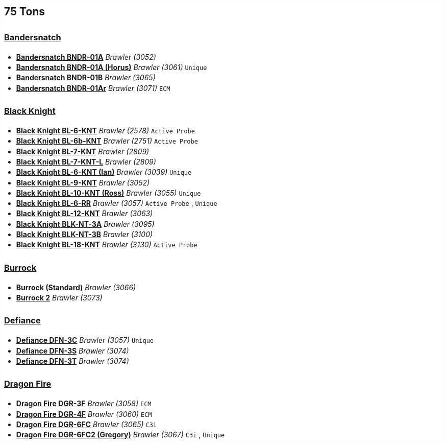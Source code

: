 ## 75 Tons 

### [Bandersnatch](../mechs/bandersnatch.md) 

- [**Bandersnatch BNDR-01A**](../mechs/bandersnatch/bandersnatch_bndr-01a.md) *Brawler (3052)* 
- [**Bandersnatch BNDR-01A (Horus)**](../mechs/bandersnatch/bandersnatch_bndr-01a_horus.md) *Brawler (3061)* `Unique` 
- [**Bandersnatch BNDR-01B**](../mechs/bandersnatch/bandersnatch_bndr-01b.md) *Brawler (3065)* 
- [**Bandersnatch BNDR-01Ar**](../mechs/bandersnatch/bandersnatch_bndr-01ar.md) *Brawler (3071)* `ECM` 

### [Black Knight](../mechs/black_knight.md) 

- [**Black Knight BL-6-KNT**](../mechs/black_knight/black_knight_bl-6-knt.md) *Brawler (2578)* `Active Probe` 
- [**Black Knight BL-6b-KNT**](../mechs/black_knight/black_knight_bl-6b-knt.md) *Brawler (2751)* `Active Probe` 
- [**Black Knight BL-7-KNT**](../mechs/black_knight/black_knight_bl-7-knt.md) *Brawler (2809)* 
- [**Black Knight BL-7-KNT-L**](../mechs/black_knight/black_knight_bl-7-knt-l.md) *Brawler (2809)* 
- [**Black Knight BL-6-KNT (Ian)**](../mechs/black_knight/black_knight_bl-6-knt_ian.md) *Brawler (3039)* `Unique` 
- [**Black Knight BL-9-KNT**](../mechs/black_knight/black_knight_bl-9-knt.md) *Brawler (3052)* 
- [**Black Knight BL-10-KNT (Ross)**](../mechs/black_knight/black_knight_bl-10-knt_ross.md) *Brawler (3055)* `Unique` 
- [**Black Knight BL-6-RR**](../mechs/black_knight/black_knight_bl-6-rr.md) *Brawler (3057)* `Active Probe` , `Unique` 
- [**Black Knight BL-12-KNT**](../mechs/black_knight/black_knight_bl-12-knt.md) *Brawler (3063)* 
- [**Black Knight BLK-NT-3A**](../mechs/black_knight/black_knight_blk-nt-3a.md) *Brawler (3095)* 
- [**Black Knight BLK-NT-3B**](../mechs/black_knight/black_knight_blk-nt-3b.md) *Brawler (3100)* 
- [**Black Knight BL-18-KNT**](../mechs/black_knight/black_knight_bl-18-knt.md) *Brawler (3130)* `Active Probe` 

### [Burrock](../mechs/burrock.md) 

- [**Burrock (Standard)**](../mechs/burrock/burrock_standard.md) *Brawler (3066)* 
- [**Burrock 2**](../mechs/burrock/burrock_2.md) *Brawler (3073)* 

### [Defiance](../mechs/defiance.md) 

- [**Defiance DFN-3C**](../mechs/defiance/defiance_dfn-3c.md) *Brawler (3057)* `Unique` 
- [**Defiance DFN-3S**](../mechs/defiance/defiance_dfn-3s.md) *Brawler (3074)* 
- [**Defiance DFN-3T**](../mechs/defiance/defiance_dfn-3t.md) *Brawler (3074)* 

### [Dragon Fire](../mechs/dragon_fire.md) 

- [**Dragon Fire DGR-3F**](../mechs/dragon_fire/dragon_fire_dgr-3f.md) *Brawler (3058)* `ECM` 
- [**Dragon Fire DGR-4F**](../mechs/dragon_fire/dragon_fire_dgr-4f.md) *Brawler (3060)* `ECM` 
- [**Dragon Fire DGR-6FC**](../mechs/dragon_fire/dragon_fire_dgr-6fc.md) *Brawler (3065)* `C3i` 
- [**Dragon Fire DGR-6FC2 (Gregory)**](../mechs/dragon_fire/dragon_fire_dgr-6fc2_gregory.md) *Brawler (3067)* `C3i` , `Unique` 
